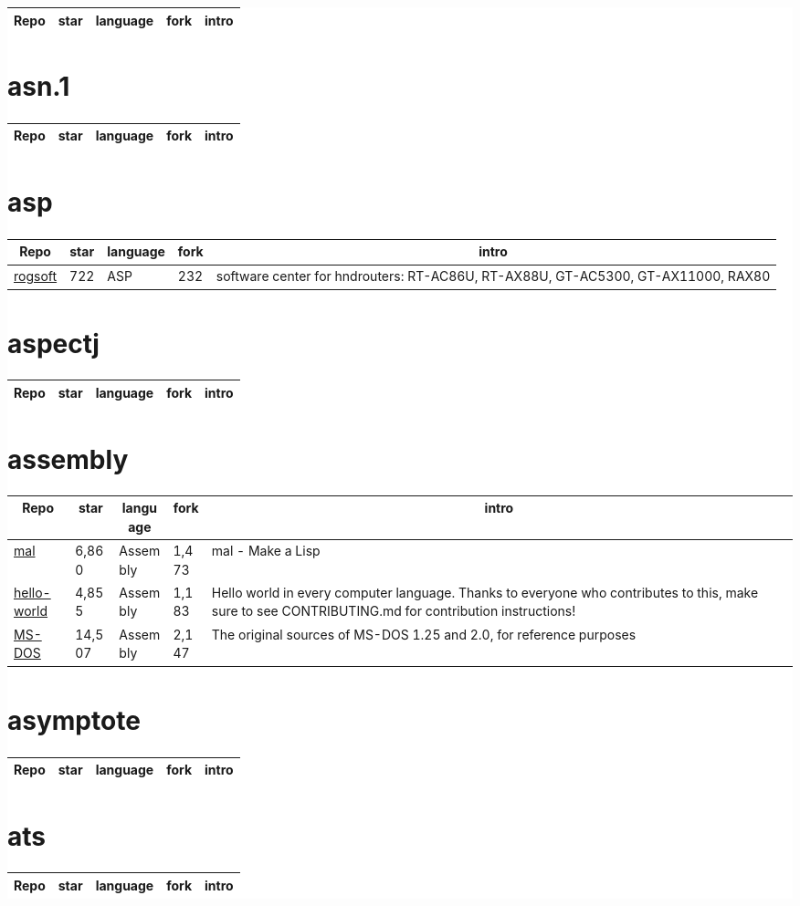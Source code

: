 Repo|star|language|fork|intro
-|-|-|-|-



# asn.1

Repo|star|language|fork|intro
-|-|-|-|-



# asp

Repo|star|language|fork|intro
-|-|-|-|-
[rogsoft](https://github.com/koolshare/rogsoft)|722|ASP|232|software center for hndrouters: RT-AC86U, RT-AX88U, GT-AC5300, GT-AX11000, RAX80


# aspectj

Repo|star|language|fork|intro
-|-|-|-|-



# assembly

Repo|star|language|fork|intro
-|-|-|-|-
[mal](https://github.com/kanaka/mal)|6,860|Assembly|1,473|mal - Make a Lisp
[hello-world](https://github.com/leachim6/hello-world)|4,855|Assembly|1,183|Hello world in every computer language. Thanks to everyone who contributes to this, make sure to see CONTRIBUTING.md for contribution instructions!
[MS-DOS](https://github.com/microsoft/MS-DOS)|14,507|Assembly|2,147|The original sources of MS-DOS 1.25 and 2.0, for reference purposes


# asymptote

Repo|star|language|fork|intro
-|-|-|-|-



# ats

Repo|star|language|fork|intro
-|-|-|-|-

